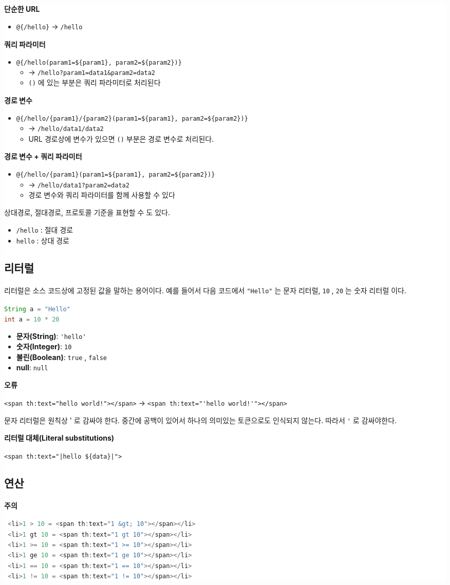 **단순한 URL**

- `@{/hello}` → `/hello`

**쿼리 파라미터**

- `@{/hello(param1=${param1}, param2=${param2})}`
    - → `/hello?param1=data1&param2=data2`
    - `()` 에 있는 부분은 쿼리 파라미터로 처리된다

**경로 변수**

- `@{/hello/{param1}/{param2}(param1=${param1}, param2=${param2})}`
    - → `/hello/data1/data2`
    - URL 경로상에 변수가 있으면 `()` 부분은 경로 변수로 처리된다.

**경로 변수 + 쿼리 파라미터**

- `@{/hello/{param1}(param1=${param1}, param2=${param2})}`
    - → `/hello/data1?param2=data2`
    - 경로 변수와 쿼리 파라미터를 함께 사용할 수 있다

상대경로, 절대경로, 프로토콜 기준을 표현할 수 도 있다.

- `/hello` : 절대 경로
- `hello` : 상대 경로

## 리터럴

리터럴은 소스 코드상에 고정된 값을 말하는 용어이다.
예를 들어서 다음 코드에서 `"Hello"` 는 문자 리터럴, `10` , `20` 는 숫자 리터럴 이다.

```java
String a = "Hello"
int a = 10 * 20
```

- **문자(String)**: `'hello'`
- **숫자(Integer)**: `10`
- **불린(Boolean)**: `true` , `false`
- **null**: `null`

**오류**

`<span th:text="hello world!"></span>` → `<span th:text="'hello world!'"></span>`

문자 리터럴은 원칙상 ' 로 감싸야 한다. 중간에 공백이 있어서 하나의 의미있는 토큰으로도 인식되지 않는다. 따라서 `'` 로 감싸야한다. 

**리터럴 대체(Literal substitutions)**

`<span th:text="|hello ${data}|">`

## 연산

**주의**

```java
 <li>1 > 10 = <span th:text="1 &gt; 10"></span></li>
 <li>1 gt 10 = <span th:text="1 gt 10"></span></li>
 <li>1 >= 10 = <span th:text="1 >= 10"></span></li>
 <li>1 ge 10 = <span th:text="1 ge 10"></span></li>
 <li>1 == 10 = <span th:text="1 == 10"></span></li>
 <li>1 != 10 = <span th:text="1 != 10"></span></li>
```
